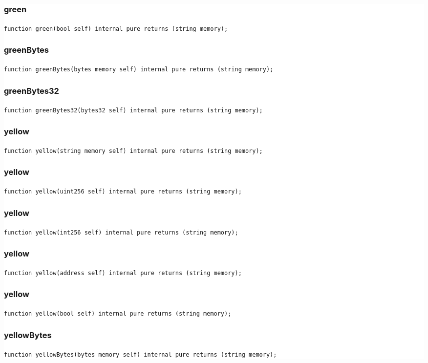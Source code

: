 ### green


```solidity
function green(bool self) internal pure returns (string memory);
```

### greenBytes


```solidity
function greenBytes(bytes memory self) internal pure returns (string memory);
```

### greenBytes32


```solidity
function greenBytes32(bytes32 self) internal pure returns (string memory);
```

### yellow


```solidity
function yellow(string memory self) internal pure returns (string memory);
```

### yellow


```solidity
function yellow(uint256 self) internal pure returns (string memory);
```

### yellow


```solidity
function yellow(int256 self) internal pure returns (string memory);
```

### yellow


```solidity
function yellow(address self) internal pure returns (string memory);
```

### yellow


```solidity
function yellow(bool self) internal pure returns (string memory);
```

### yellowBytes


```solidity
function yellowBytes(bytes memory self) internal pure returns (string memory);
```
